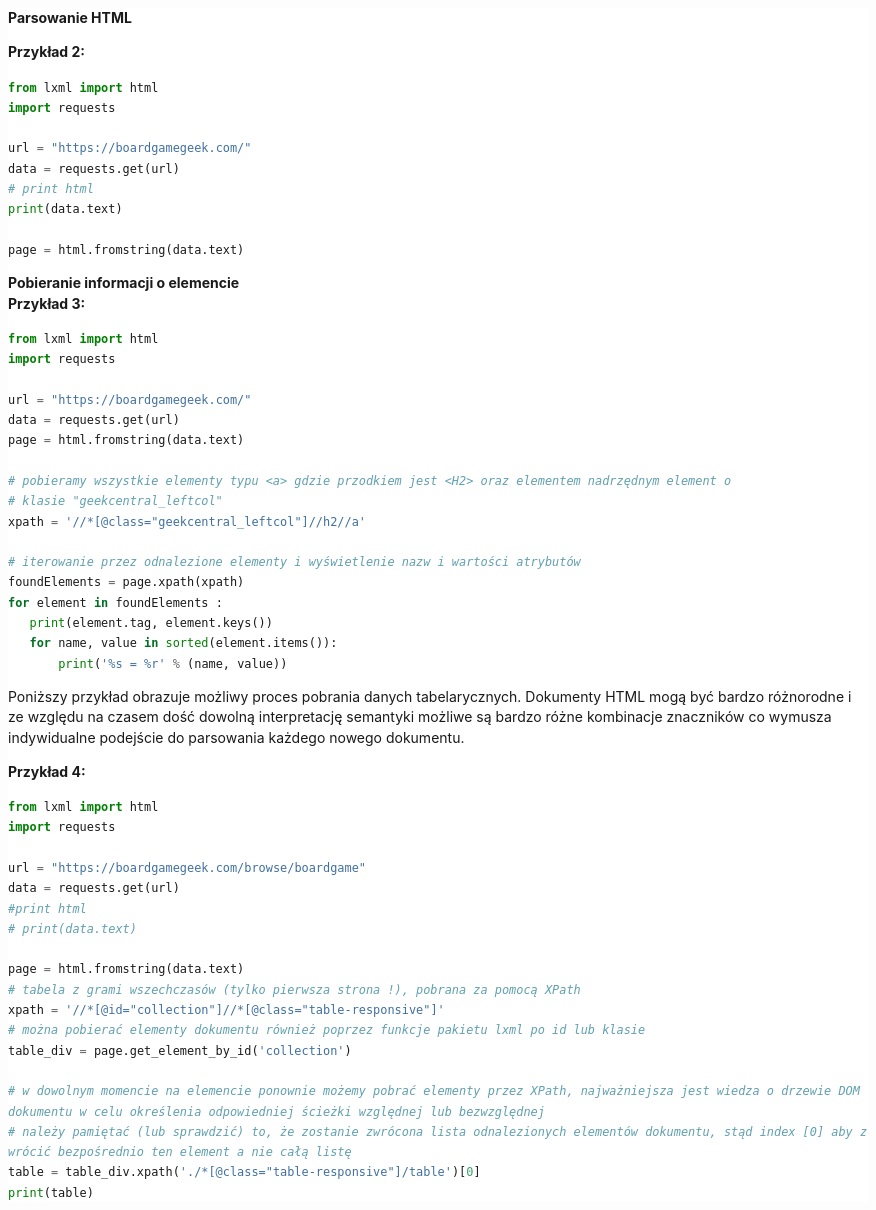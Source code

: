 **Parsowanie HTML**  

**Przykład 2:**  
```python
from lxml import html
import requests

url = "https://boardgamegeek.com/"
data = requests.get(url)
# print html
print(data.text)

page = html.fromstring(data.text)
```

**Pobieranie informacji o elemencie**  
**Przykład 3:**  
```python
from lxml import html
import requests

url = "https://boardgamegeek.com/"
data = requests.get(url)
page = html.fromstring(data.text)

# pobieramy wszystkie elementy typu <a> gdzie przodkiem jest <H2> oraz elementem nadrzędnym element o
# klasie "geekcentral_leftcol"
xpath = '//*[@class="geekcentral_leftcol"]//h2//a'

# iterowanie przez odnalezione elementy i wyświetlenie nazw i wartości atrybutów
foundElements = page.xpath(xpath)
for element in foundElements :
   print(element.tag, element.keys())
   for name, value in sorted(element.items()):
       print('%s = %r' % (name, value))
```

Poniższy przykład obrazuje możliwy proces pobrania danych tabelarycznych. Dokumenty HTML mogą być bardzo różnorodne i ze względu na czasem dość dowolną interpretację semantyki możliwe są bardzo różne kombinacje znaczników co wymusza indywidualne podejście do parsowania każdego nowego dokumentu.

**Przykład 4:**  
```python
from lxml import html
import requests

url = "https://boardgamegeek.com/browse/boardgame"
data = requests.get(url)
#print html
# print(data.text)

page = html.fromstring(data.text)
# tabela z grami wszechczasów (tylko pierwsza strona !), pobrana za pomocą XPath
xpath = '//*[@id="collection"]//*[@class="table-responsive"]'
# można pobierać elementy dokumentu również poprzez funkcje pakietu lxml po id lub klasie
table_div = page.get_element_by_id('collection')

# w dowolnym momencie na elemencie ponownie możemy pobrać elementy przez XPath, najważniejsza jest wiedza o drzewie DOM dokumentu w celu określenia odpowiedniej ścieżki względnej lub bezwzględnej 
# należy pamiętać (lub sprawdzić) to, że zostanie zwrócona lista odnalezionych elementów dokumentu, stąd index [0] aby zwrócić bezpośrednio ten element a nie całą listę
table = table_div.xpath('./*[@class="table-responsive"]/table')[0]
print(table)

```